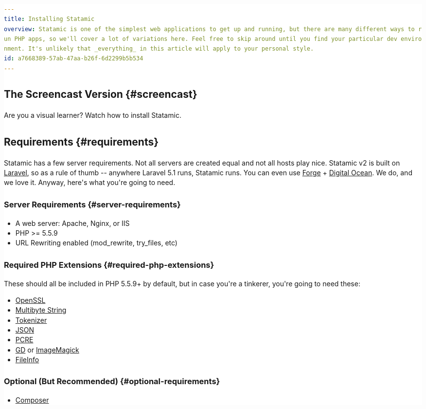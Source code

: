 ```yaml
---
title: Installing Statamic
overview: Statamic is one of the simplest web applications to get up and running, but there are many different ways to run PHP apps, so we'll cover a lot of variations here. Feel free to skip around until you find your particular dev environment. It's unlikely that _everything_ in this article will apply to your personal style.
id: a7668389-57ab-47aa-b26f-6d2299b5b534
---
```


## The Screencast Version {#screencast}

Are you a visual learner? Watch how to install Statamic.

<div class="video-embed">
<iframe src="https://player.vimeo.com/video/165632057?title=0&byline=0&portrait=0" width="800" height="450" frameborder="0" webkitallowfullscreen mozallowfullscreen allowfullscreen></iframe>
</div>


## Requirements {#requirements}

Statamic has a few server requirements. Not all servers are created equal and not all hosts play nice. Statamic v2 is built on [Laravel][laravel], so as a rule of thumb -- anywhere Laravel 5.1 runs, Statamic runs. You can even use [Forge][forge] + [Digital Ocean][do]. We do, and we love it. Anyway, here's what you're going to need.

### Server Requirements {#server-requirements}

- A web server: Apache, Nginx, or IIS
- PHP >= 5.5.9
- URL Rewriting enabled (mod_rewrite, try_files, etc)

### Required PHP Extensions {#required-php-extensions}

These should all be included in PHP 5.5.9+ by default, but in case you're a tinkerer, you're going to need these:

- [OpenSSL](http://php.net/manual/en/book.openssl.php)
- [Multibyte String](http://php.net/manual/en/book.mbstring.php)
- [Tokenizer](https://secure.php.net/manual/en/book.tokenizer.php)
- [JSON](https://secure.php.net/manual/en/book.json.php)
- [PCRE](http://php.net/manual/en/book.pcre.php)
- [GD](http://php.net/manual/en/book.image.php) or [ImageMagick](http://php.net/manual/en/book.imagick.php)
- [FileInfo](http://php.net/manual/en/book.fileinfo.php)

### Optional (But Recommended) {#optional-requirements}

- [Composer](https://getcomposer.org/)



[laravel]: http://laravel.com
[forge]: http://forge.laravel.com
[do]: https://www.digitalocean.com/?refcode=6469827e2269
[mamp]: https://www.mamp.info/en/
[valet]: http://laravel.com/docs/valet
[homestead]: http://laravel.com/docs/homestead
[localization]: /localization
[v1-upgrade]: /migrating
[cp]: /control-panel
[valet-driver]: https://github.com/LionsMouthDigital/Laravel-Valet-Drivers